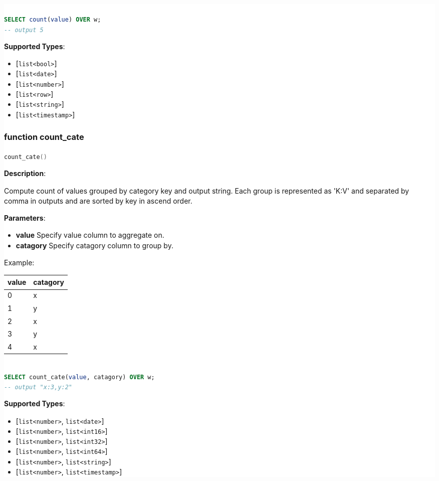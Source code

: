 
```sql

SELECT count(value) OVER w;
-- output 5
```


**Supported Types**:

* [`list<bool>`]
* [`list<date>`]
* [`list<number>`]
* [`list<row>`]
* [`list<string>`]
* [`list<timestamp>`] 

### function count_cate

```cpp
count_cate()
```

**Description**:

Compute count of values grouped by category key and output string. Each group is represented as 'K:V' and separated by comma in outputs and are sorted by key in ascend order. 

**Parameters**: 

  * **value** Specify value column to aggregate on. 
  * **catagory** Specify catagory column to group by.



Example:


| value    | catagory     |
|  -------- | -------- |
| 0    | x     |
| 1    | y     |
| 2    | x     |
| 3    | y     |
| 4    | x    |


```sql

SELECT count_cate(value, catagory) OVER w;
-- output "x:3,y:2"
```

**Supported Types**:

* [`list<number>`, `list<date>`]
* [`list<number>`, `list<int16>`]
* [`list<number>`, `list<int32>`]
* [`list<number>`, `list<int64>`]
* [`list<number>`, `list<string>`]
* [`list<number>`, `list<timestamp>`] 

